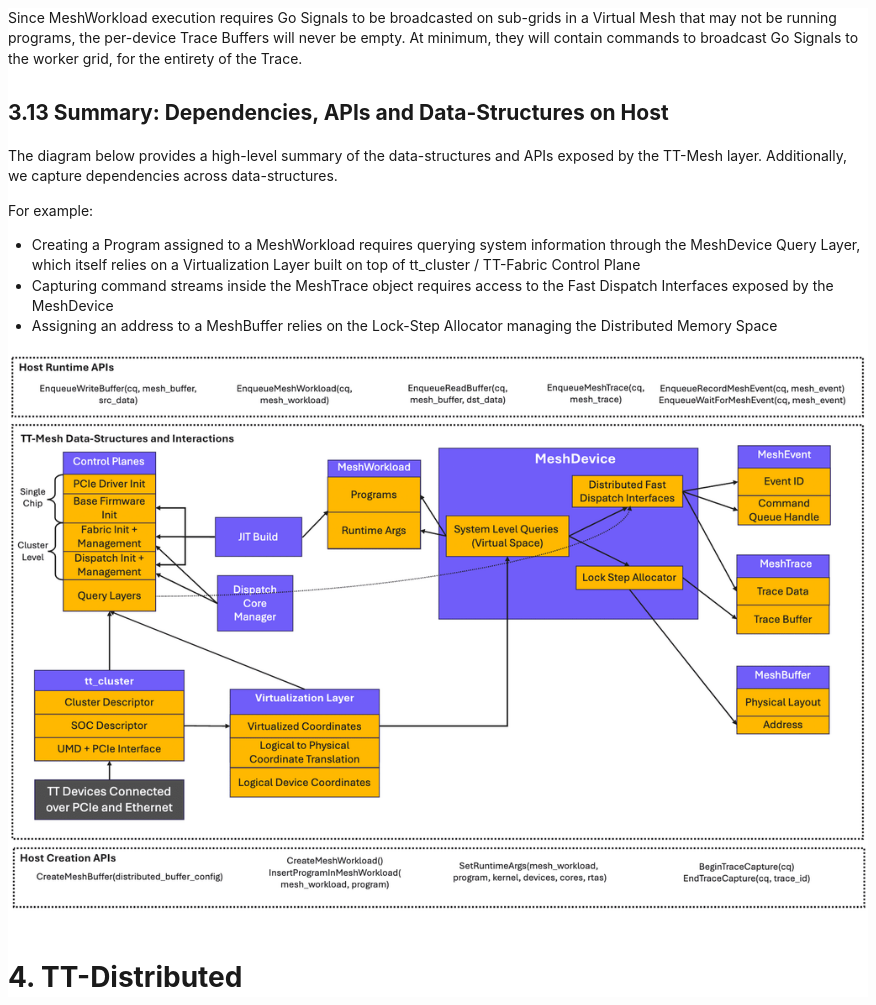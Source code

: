Since MeshWorkload execution requires Go Signals to be broadcasted on sub-grids in a Virtual Mesh that may not be running programs, the per-device Trace Buffers will never be empty. At minimum, they will contain commands to broadcast Go Signals to the worker grid, for the entirety of the Trace.

## 3.13 Summary: Dependencies, APIs and Data-Structures on Host <a id="tt-mesh-summary"></a>

The diagram below provides a high-level summary of the data-structures and APIs exposed by the TT-Mesh layer. Additionally, we capture dependencies across data-structures.

For example:

* Creating a Program assigned to a MeshWorkload requires querying system information through the MeshDevice Query Layer, which itself relies on a Virtualization Layer built on top of tt\_cluster / TT-Fabric Control Plane
* Capturing command streams inside the MeshTrace object requires access to the Fast Dispatch Interfaces exposed by the MeshDevice
* Assigning an address to a MeshBuffer relies on the Lock-Step Allocator managing the Distributed Memory Space

![](images/image037.png)

# 4. TT-Distributed <a id="tt-distributed"></a>
